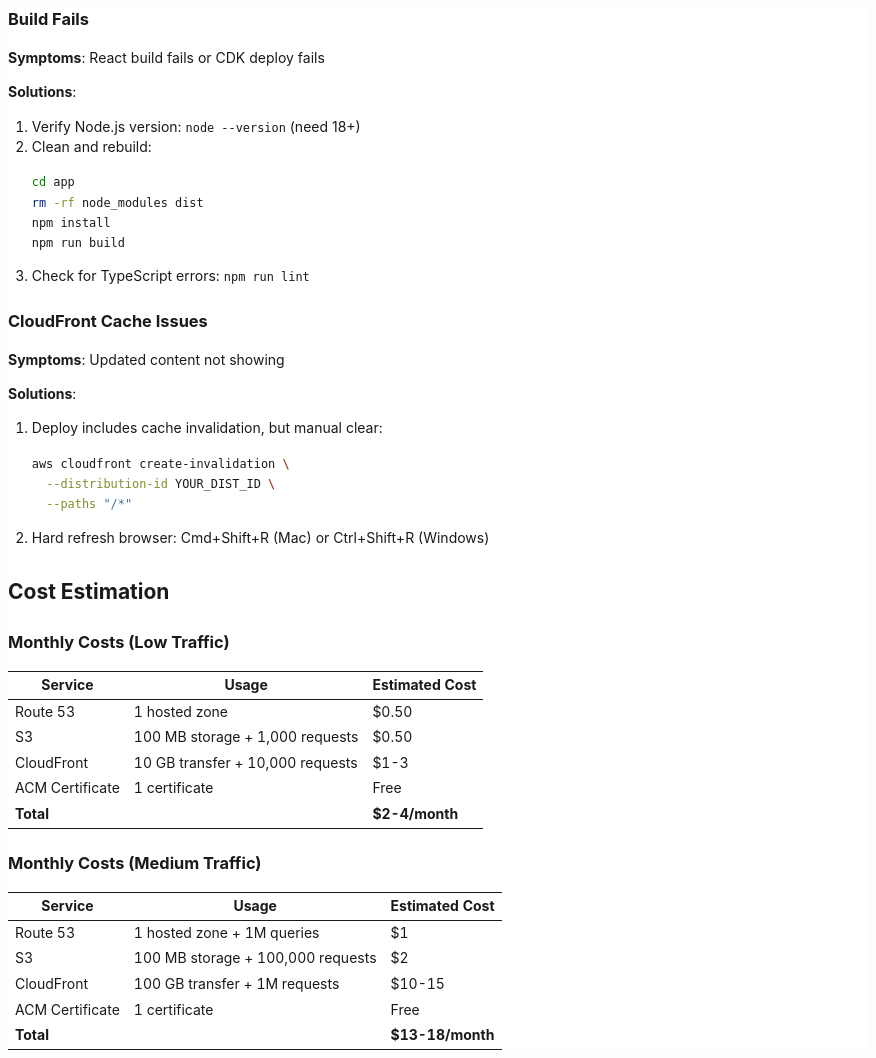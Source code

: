 ### Build Fails

**Symptoms**: React build fails or CDK deploy fails

**Solutions**:
1. Verify Node.js version: `node --version` (need 18+)
2. Clean and rebuild:
   ```bash
   cd app
   rm -rf node_modules dist
   npm install
   npm run build
   ```
3. Check for TypeScript errors: `npm run lint`

### CloudFront Cache Issues

**Symptoms**: Updated content not showing

**Solutions**:
1. Deploy includes cache invalidation, but manual clear:
   ```bash
   aws cloudfront create-invalidation \
     --distribution-id YOUR_DIST_ID \
     --paths "/*"
   ```
2. Hard refresh browser: Cmd+Shift+R (Mac) or Ctrl+Shift+R (Windows)

## Cost Estimation

### Monthly Costs (Low Traffic)

| Service | Usage | Estimated Cost |
|---------|-------|----------------|
| Route 53 | 1 hosted zone | $0.50 |
| S3 | 100 MB storage + 1,000 requests | $0.50 |
| CloudFront | 10 GB transfer + 10,000 requests | $1-3 |
| ACM Certificate | 1 certificate | Free |
| **Total** | | **$2-4/month** |

### Monthly Costs (Medium Traffic)

| Service | Usage | Estimated Cost |
|---------|-------|----------------|
| Route 53 | 1 hosted zone + 1M queries | $1 |
| S3 | 100 MB storage + 100,000 requests | $2 |
| CloudFront | 100 GB transfer + 1M requests | $10-15 |
| ACM Certificate | 1 certificate | Free |
| **Total** | | **$13-18/month** |

